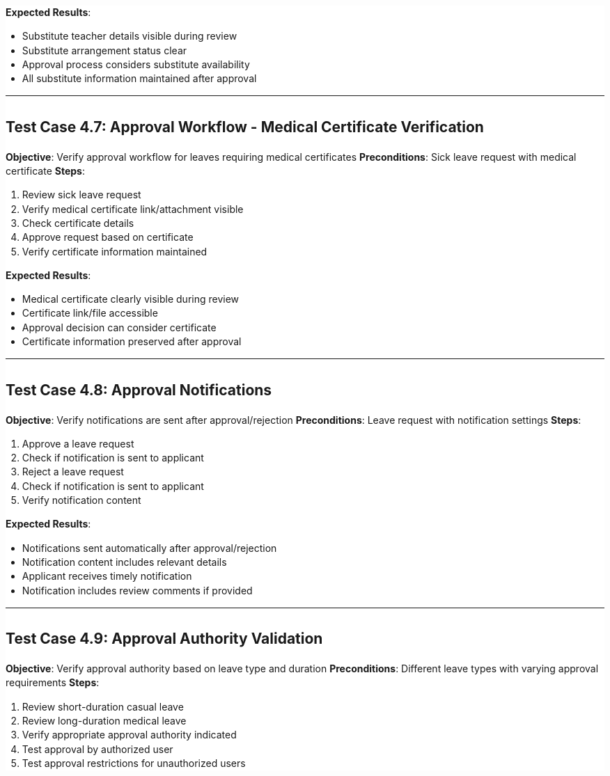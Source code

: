 **Expected Results**:
- Substitute teacher details visible during review
- Substitute arrangement status clear
- Approval process considers substitute availability
- All substitute information maintained after approval

---

## Test Case 4.7: Approval Workflow - Medical Certificate Verification
**Objective**: Verify approval workflow for leaves requiring medical certificates
**Preconditions**: Sick leave request with medical certificate
**Steps**:
1. Review sick leave request
2. Verify medical certificate link/attachment visible
3. Check certificate details
4. Approve request based on certificate
5. Verify certificate information maintained

**Expected Results**:
- Medical certificate clearly visible during review
- Certificate link/file accessible
- Approval decision can consider certificate
- Certificate information preserved after approval

---

## Test Case 4.8: Approval Notifications
**Objective**: Verify notifications are sent after approval/rejection
**Preconditions**: Leave request with notification settings
**Steps**:
1. Approve a leave request
2. Check if notification is sent to applicant
3. Reject a leave request
4. Check if notification is sent to applicant
5. Verify notification content

**Expected Results**:
- Notifications sent automatically after approval/rejection
- Notification content includes relevant details
- Applicant receives timely notification
- Notification includes review comments if provided

---

## Test Case 4.9: Approval Authority Validation
**Objective**: Verify approval authority based on leave type and duration
**Preconditions**: Different leave types with varying approval requirements
**Steps**:
1. Review short-duration casual leave
2. Review long-duration medical leave
3. Verify appropriate approval authority indicated
4. Test approval by authorized user
5. Test approval restrictions for unauthorized users

